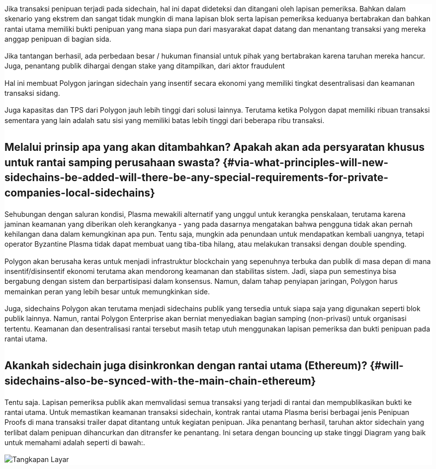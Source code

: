 Jika transaksi penipuan terjadi pada sidechain, hal ini dapat dideteksi dan ditangani oleh lapisan pemeriksa. Bahkan dalam skenario yang ekstrem dan sangat tidak mungkin di mana lapisan blok serta lapisan pemeriksa keduanya bertabrakan dan bahkan rantai utama memiliki bukti penipuan yang mana siapa pun dari masyarakat dapat datang dan menantang transaksi yang mereka anggap penipuan di bagian sida.

Jika tantangan berhasil, ada perbedaan besar / hukuman finansial untuk pihak yang bertabrakan karena taruhan mereka hancur. Juga, penantang publik dihargai dengan stake yang ditampilkan, dari aktor fraudulent

Hal ini membuat Polygon jaringan sidechain yang insentif secara ekonomi yang memiliki tingkat desentralisasi dan keamanan transaksi sidang.

Juga kapasitas dan TPS dari Polygon jauh lebih tinggi dari solusi lainnya. Terutama ketika Polygon dapat memiliki ribuan transaksi sementara yang lain adalah satu sisi yang memiliki batas lebih tinggi dari beberapa ribu transaksi.

## Melalui prinsip apa yang akan ditambahkan? Apakah akan ada persyaratan khusus untuk rantai samping perusahaan swasta? {#via-what-principles-will-new-sidechains-be-added-will-there-be-any-special-requirements-for-private-companies-local-sidechains}

Sehubungan dengan saluran kondisi, Plasma mewakili alternatif yang unggul untuk kerangka penskalaan, terutama karena jaminan keamanan yang diberikan oleh kerangkanya - yang pada dasarnya mengatakan bahwa pengguna tidak akan pernah kehilangan dana dalam kemungkinan apa pun. Tentu saja, mungkin ada penundaan untuk mendapatkan kembali uangnya, tetapi operator Byzantine Plasma tidak dapat membuat uang tiba-tiba hilang, atau melakukan transaksi dengan double spending.

Polygon akan berusaha keras untuk menjadi infrastruktur blockchain yang sepenuhnya terbuka dan publik di masa depan di mana insentif/disinsentif ekonomi terutama akan mendorong keamanan dan stabilitas sistem. Jadi, siapa pun semestinya bisa bergabung dengan sistem dan berpartisipasi dalam konsensus. Namun, dalam tahap penyiapan jaringan, Polygon harus memainkan peran yang lebih besar untuk memungkinkan side.

Juga, sidechains Polygon akan terutama menjadi sidechains publik yang tersedia untuk siapa saja yang digunakan seperti blok publik lainnya. Namun, rantai Polygon Enterprise akan berniat menyediakan bagian samping (non-privasi) untuk organisasi tertentu. Keamanan dan desentralisasi rantai tersebut masih tetap utuh menggunakan lapisan pemeriksa dan bukti penipuan pada rantai utama.

## Akankah sidechain juga disinkronkan dengan rantai utama (Ethereum)? {#will-sidechains-also-be-synced-with-the-main-chain-ethereum}

Tentu saja. Lapisan pemeriksa publik akan memvalidasi semua transaksi yang terjadi di rantai dan mempublikasikan bukti ke rantai utama. Untuk memastikan keamanan transaksi sidechain, kontrak rantai utama Plasma berisi berbagai jenis Penipuan Proofs di mana transaksi trailer dapat ditantang untuk kegiatan penipuan. Jika penantang berhasil, taruhan aktor sidechain yang terlibat dalam penipuan dihancurkan dan ditransfer ke penantang. Ini setara dengan bouncing up stake tinggi Diagram yang baik untuk memahami adalah seperti di bawah:.

![Tangkapan Layar](../../static/img/matic/Architecture.png)

